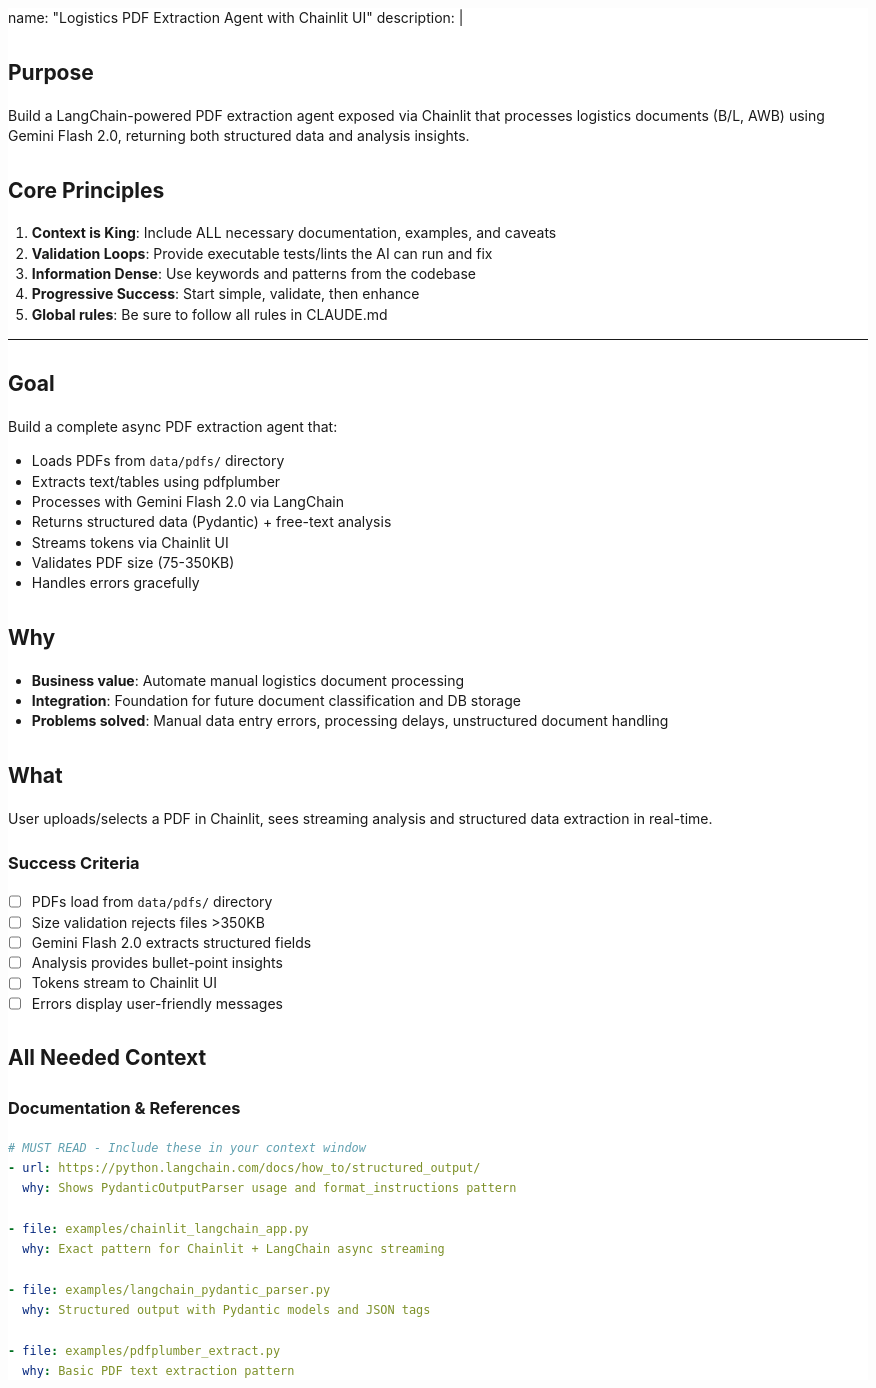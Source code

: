 name: "Logistics PDF Extraction Agent with Chainlit UI"
description: |

## Purpose
Build a LangChain-powered PDF extraction agent exposed via Chainlit that processes logistics documents (B/L, AWB) using Gemini Flash 2.0, returning both structured data and analysis insights.

## Core Principles
1. **Context is King**: Include ALL necessary documentation, examples, and caveats
2. **Validation Loops**: Provide executable tests/lints the AI can run and fix
3. **Information Dense**: Use keywords and patterns from the codebase
4. **Progressive Success**: Start simple, validate, then enhance
5. **Global rules**: Be sure to follow all rules in CLAUDE.md

---

## Goal
Build a complete async PDF extraction agent that:
- Loads PDFs from `data/pdfs/` directory
- Extracts text/tables using pdfplumber
- Processes with Gemini Flash 2.0 via LangChain
- Returns structured data (Pydantic) + free-text analysis
- Streams tokens via Chainlit UI
- Validates PDF size (75-350KB)
- Handles errors gracefully

## Why
- **Business value**: Automate manual logistics document processing
- **Integration**: Foundation for future document classification and DB storage
- **Problems solved**: Manual data entry errors, processing delays, unstructured document handling

## What
User uploads/selects a PDF in Chainlit, sees streaming analysis and structured data extraction in real-time.

### Success Criteria
- [ ] PDFs load from `data/pdfs/` directory
- [ ] Size validation rejects files >350KB  
- [ ] Gemini Flash 2.0 extracts structured fields
- [ ] Analysis provides bullet-point insights
- [ ] Tokens stream to Chainlit UI
- [ ] Errors display user-friendly messages

## All Needed Context

### Documentation & References
```yaml
# MUST READ - Include these in your context window
- url: https://python.langchain.com/docs/how_to/structured_output/
  why: Shows PydanticOutputParser usage and format_instructions pattern
  
- file: examples/chainlit_langchain_app.py
  why: Exact pattern for Chainlit + LangChain async streaming
  
- file: examples/langchain_pydantic_parser.py
  why: Structured output with Pydantic models and JSON tags
  
- file: examples/pdfplumber_extract.py  
  why: Basic PDF text extraction pattern

```